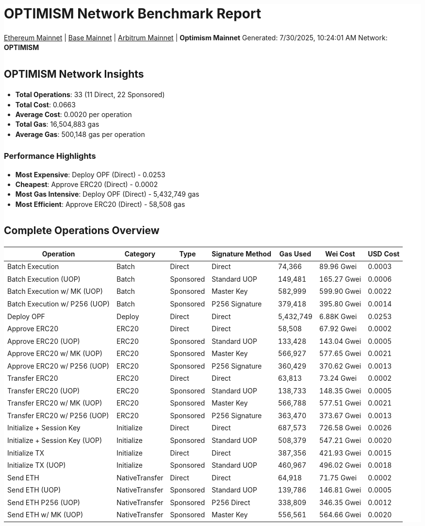 # OPTIMISM Network Benchmark Report

[Ethereum Mainnet](/test/Output/mainnet-benchmark-report.md) | [Base Mainnet](/test/Output/base-benchmark-report.md) | [Arbitrum Mainnet](/test/Output/arbitrum-benchmark-report.md) | **Optimism Mainnet**
Generated: 7/30/2025, 10:24:01 AM
Network: **OPTIMISM**

## OPTIMISM Network Insights

- **Total Operations**: 33 (11 Direct, 22 Sponsored)
- **Total Cost**: 0.0663
- **Average Cost**: 0.0020 per operation
- **Total Gas**: 16,504,883 gas
- **Average Gas**: 500,148 gas per operation

### Performance Highlights
- **Most Expensive**: Deploy OPF (Direct) - 0.0253
- **Cheapest**: Approve ERC20 (Direct) - 0.0002
- **Most Gas Intensive**: Deploy OPF (Direct) - 5,432,749 gas
- **Most Efficient**: Approve ERC20 (Direct) - 58,508 gas

## Complete Operations Overview

| Operation | Category | Type | Signature Method | Gas Used | Wei Cost | USD Cost |
|-----------|----------|------|------------------|----------|----------|----------|
| Batch Execution | Batch | Direct | Direct | 74,366 | 89.96 Gwei | 0.0003 |
| Batch Execution (UOP) | Batch | Sponsored | Standard UOP | 149,481 | 165.27 Gwei | 0.0006 |
| Batch Execution w/ MK (UOP) | Batch | Sponsored | Master Key | 582,999 | 599.90 Gwei | 0.0022 |
| Batch Execution w/ P256 (UOP) | Batch | Sponsored | P256 Signature | 379,418 | 395.80 Gwei | 0.0014 |
| Deploy OPF | Deploy | Direct | Direct | 5,432,749 | 6.88K Gwei | 0.0253 |
| Approve ERC20 | ERC20 | Direct | Direct | 58,508 | 67.92 Gwei | 0.0002 |
| Approve ERC20 (UOP) | ERC20 | Sponsored | Standard UOP | 133,428 | 143.04 Gwei | 0.0005 |
| Approve ERC20 w/ MK (UOP) | ERC20 | Sponsored | Master Key | 566,927 | 577.65 Gwei | 0.0021 |
| Approve ERC20 w/ P256 (UOP) | ERC20 | Sponsored | P256 Signature | 360,429 | 370.62 Gwei | 0.0013 |
| Transfer ERC20 | ERC20 | Direct | Direct | 63,813 | 73.24 Gwei | 0.0002 |
| Transfer ERC20 (UOP) | ERC20 | Sponsored | Standard UOP | 138,733 | 148.35 Gwei | 0.0005 |
| Transfer ERC20 w/ MK (UOP) | ERC20 | Sponsored | Master Key | 566,788 | 577.51 Gwei | 0.0021 |
| Transfer ERC20 w/ P256 (UOP) | ERC20 | Sponsored | P256 Signature | 363,470 | 373.67 Gwei | 0.0013 |
| Initialize + Session Key | Initialize | Direct | Direct | 687,573 | 726.58 Gwei | 0.0026 |
| Initialize + Session Key (UOP) | Initialize | Sponsored | Standard UOP | 508,379 | 547.21 Gwei | 0.0020 |
| Initialize TX | Initialize | Direct | Direct | 387,356 | 421.93 Gwei | 0.0015 |
| Initialize TX (UOP) | Initialize | Sponsored | Standard UOP | 460,967 | 496.02 Gwei | 0.0018 |
| Send ETH | NativeTransfer | Direct | Direct | 64,918 | 71.75 Gwei | 0.0002 |
| Send ETH (UOP) | NativeTransfer | Sponsored | Standard UOP | 139,786 | 146.81 Gwei | 0.0005 |
| Send ETH P256 (UOP) | NativeTransfer | Sponsored | P256 Direct | 338,809 | 346.35 Gwei | 0.0012 |
| Send ETH w/ MK (UOP) | NativeTransfer | Sponsored | Master Key | 556,561 | 564.66 Gwei | 0.0020 |